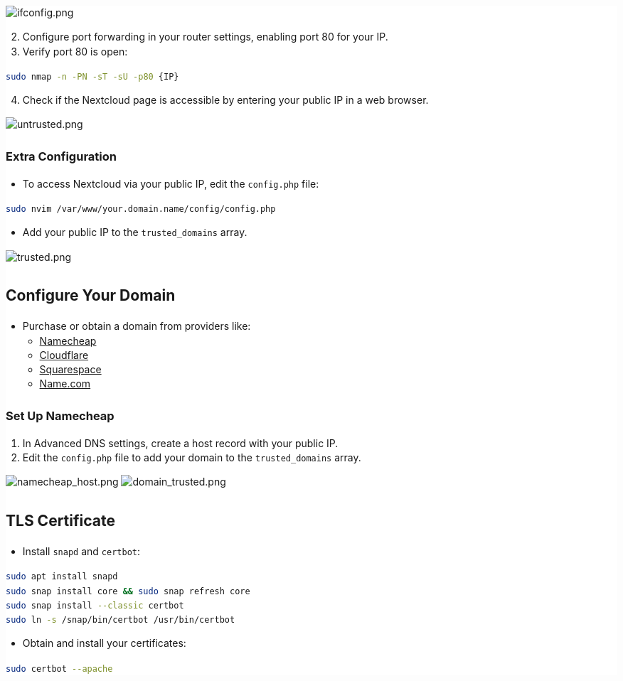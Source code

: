 ![ifconfig.png](pictures/ifconfig.png)

2. Configure port forwarding in your router settings, enabling port 80 for your IP.
3. Verify port 80 is open:

```bash
sudo nmap -n -PN -sT -sU -p80 {IP}
```

4. Check if the Nextcloud page is accessible by entering your public IP in a web browser.

![untrusted.png](pictures/untrusted.png)

### Extra Configuration
- To access Nextcloud via your public IP, edit the `config.php` file:

```bash
sudo nvim /var/www/your.domain.name/config/config.php
```

- Add your public IP to the `trusted_domains` array.

![trusted.png](pictures/trusted.png)

## Configure Your Domain

- Purchase or obtain a domain from providers like:
  - [Namecheap](https://www.namecheap.com)
  - [Cloudflare](https://www.cloudflare.com)
  - [Squarespace](https://domains.squarespace.com)
  - [Name.com](https://www.name.com)

### Set Up Namecheap
1. In Advanced DNS settings, create a host record with your public IP.
2. Edit the `config.php` file to add your domain to the `trusted_domains` array.

![namecheap_host.png](pictures/namecheap_host.png)
![domain_trusted.png](pictures/domain_trusted.png)

## TLS Certificate

- Install `snapd` and `certbot`:

```bash
sudo apt install snapd
sudo snap install core && sudo snap refresh core
sudo snap install --classic certbot
sudo ln -s /snap/bin/certbot /usr/bin/certbot
```

- Obtain and install your certificates:

```bash
sudo certbot --apache
```
